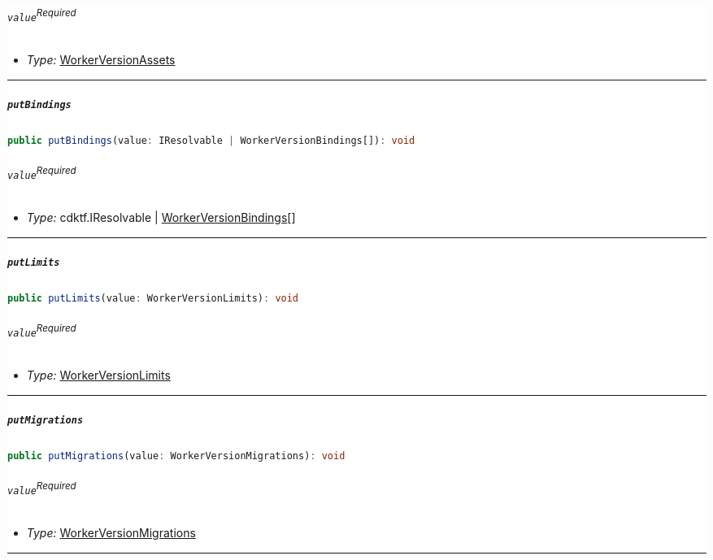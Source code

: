 ###### `value`<sup>Required</sup> <a name="value" id="@cdktf/provider-cloudflare.workerVersion.WorkerVersion.putAssets.parameter.value"></a>

- *Type:* <a href="#@cdktf/provider-cloudflare.workerVersion.WorkerVersionAssets">WorkerVersionAssets</a>

---

##### `putBindings` <a name="putBindings" id="@cdktf/provider-cloudflare.workerVersion.WorkerVersion.putBindings"></a>

```typescript
public putBindings(value: IResolvable | WorkerVersionBindings[]): void
```

###### `value`<sup>Required</sup> <a name="value" id="@cdktf/provider-cloudflare.workerVersion.WorkerVersion.putBindings.parameter.value"></a>

- *Type:* cdktf.IResolvable | <a href="#@cdktf/provider-cloudflare.workerVersion.WorkerVersionBindings">WorkerVersionBindings</a>[]

---

##### `putLimits` <a name="putLimits" id="@cdktf/provider-cloudflare.workerVersion.WorkerVersion.putLimits"></a>

```typescript
public putLimits(value: WorkerVersionLimits): void
```

###### `value`<sup>Required</sup> <a name="value" id="@cdktf/provider-cloudflare.workerVersion.WorkerVersion.putLimits.parameter.value"></a>

- *Type:* <a href="#@cdktf/provider-cloudflare.workerVersion.WorkerVersionLimits">WorkerVersionLimits</a>

---

##### `putMigrations` <a name="putMigrations" id="@cdktf/provider-cloudflare.workerVersion.WorkerVersion.putMigrations"></a>

```typescript
public putMigrations(value: WorkerVersionMigrations): void
```

###### `value`<sup>Required</sup> <a name="value" id="@cdktf/provider-cloudflare.workerVersion.WorkerVersion.putMigrations.parameter.value"></a>

- *Type:* <a href="#@cdktf/provider-cloudflare.workerVersion.WorkerVersionMigrations">WorkerVersionMigrations</a>

---
